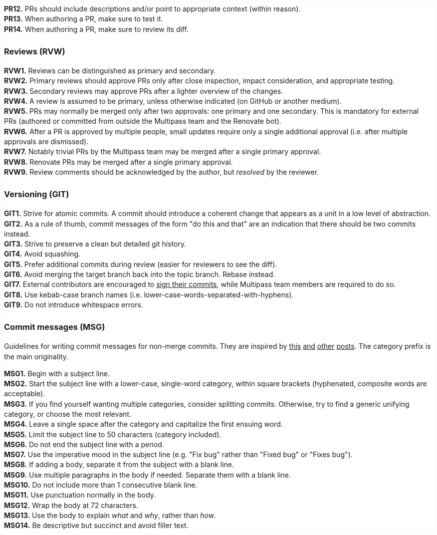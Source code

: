 **PR12.** PRs should include descriptions and/or point to appropriate context (within reason).<br>
**PR13.** When authoring a PR, make sure to test it.<br>
**PR14.** When authoring a PR, make sure to review its diff.<br>

### Reviews (RVW)

**RVW1.** Reviews can be distinguished as primary and secondary.<br>
**RVW2.** Primary reviews should approve PRs only after close inspection, impact consideration, and
appropriate testing.<br>
**RVW3.** Secondary reviews may approve PRs after a lighter overview of the changes.<br>
**RVW4.** A review is assumed to be primary, unless otherwise indicated (on GitHub or another
medium).<br>
**RVW5.** PRs may normally be merged only after two approvals: one primary and one secondary. This
is mandatory for external PRs (authored or committed from outside the Multipass team and the
Renovate bot).<br>
**RVW6.** After a PR is approved by multiple people, small updates require only a single additional
approval (i.e. after multiple approvals are dismissed).<br>
**RVW7.** Notably trivial PRs by the Multipass team may be merged after a single primary
approval.<br>
**RVW8.** Renovate PRs may be merged after a single primary approval.<br>
**RVW9.** Review comments should be acknowledged by the author, but *resolved* by the reviewer.<br>

### Versioning (GIT)

**GIT1.** Strive for atomic commits. A commit should introduce a coherent change that appears as a
unit in a low level of abstraction.<br>
**GIT2.** As a rule of thumb, commit messages of the form "do this and that" are an indication that
there should be two commits instead.<br>
**GIT3.** Strive to preserve a clean but detailed git history.<br>
**GIT4.** Avoid squashing.<br>
**GIT5.** Prefer additional commits during review (easier for reviewers to see the diff).<br>
**GIT6.** Avoid merging the target branch back into the topic branch. Rebase instead.<br>
**GIT7.** External contributors are encouraged to
[sign their commits](https://docs.github.com/en/authentication/managing-commit-signature-verification/signing-commits),
while Multipass team members are required to do so.<br>
**GIT8.** Use kebab-case branch names (i.e. lower-case-words-separated-with-hyphens).<br>
**GIT9.** Do not introduce whitespace errors.<br>

### Commit messages (MSG)

Guidelines for writing commit messages for non-merge commits. They are inspired by
[this](https://cbea.ms/git-commit/)
[and](https://tbaggery.com/2008/04/19/a-note-about-git-commit-messages.html)
[other](https://preslav.me/2015/02/21/what-s-with-the-50-72-rule/)
[posts](https://stackoverflow.com/questions/2290016/git-commit-messages-50-72-formatting).
The category prefix is the main originality.

**MSG1.** Begin with a subject line.<br>
**MSG2.** Start the subject line with a lower-case, single-word category, within square brackets
(hyphenated, composite words are acceptable).<br>
**MSG3.** If you find yourself wanting multiple categories, consider splitting commits. Otherwise,
try to find a generic unifying category, or choose the most relevant.<br>
**MSG4.** Leave a single space after the category and capitalize the first ensuing word.<br>
**MSG5.** Limit the subject line to 50 characters (category included).<br>
**MSG6.** Do not end the subject line with a period.<br>
**MSG7.** Use the imperative mood in the subject line (e.g. "Fix bug" rather than "Fixed bug" or
"Fixes bug").<br>
**MSG8.** If adding a body, separate it from the subject with a blank line.<br>
**MSG9.** Use multiple paragraphs in the body if needed. Separate them with a blank line.<br>
**MSG10.** Do not include more than 1 consecutive blank line.<br>
**MSG11.** Use punctuation normally in the body.<br>
**MSG12.** Wrap the body at 72 characters.<br>
**MSG13.** Use the body to explain *what* and *why*, rather than *how*.<br>
**MSG14.** Be descriptive but succinct and avoid filler text.<br>